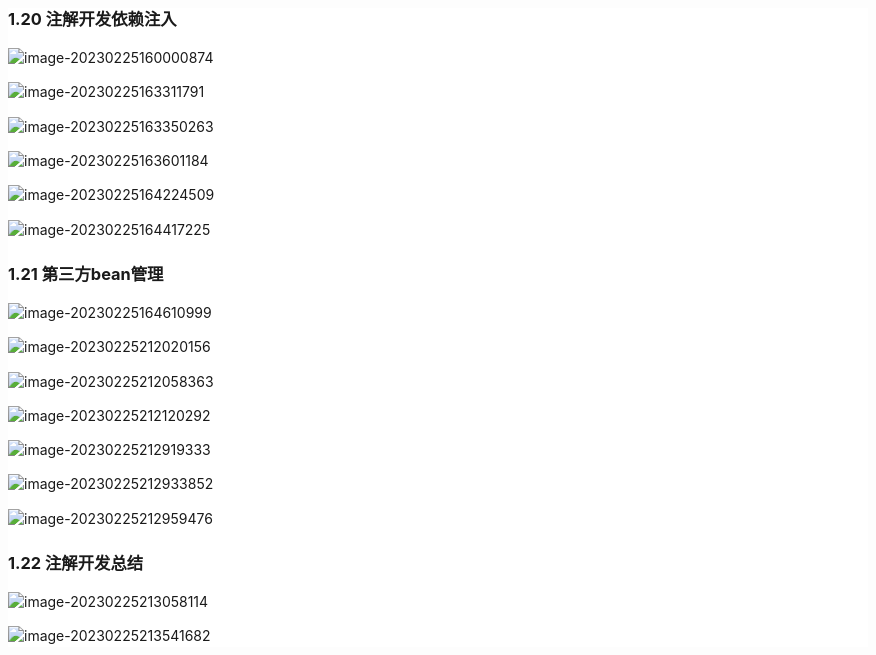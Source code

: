 



### 1.20 注解开发依赖注入

![image-20230225160000874](https://cdn.jsdelivr.net/gh/Momo-web/Java-note/img/202302251600924.png)

![image-20230225163311791](https://cdn.jsdelivr.net/gh/Momo-web/Java-note/img/202302251633886.png)



![image-20230225163350263](https://cdn.jsdelivr.net/gh/Momo-web/Java-note/img/202302251633331.png)



![image-20230225163601184](https://cdn.jsdelivr.net/gh/Momo-web/Java-note/img/202302251636246.png)



![image-20230225164224509](https://cdn.jsdelivr.net/gh/Momo-web/Java-note/img/202302251642589.png)

![image-20230225164417225](https://cdn.jsdelivr.net/gh/Momo-web/Java-note/img/202302251644291.png)



### 1.21 第三方bean管理

![image-20230225164610999](https://cdn.jsdelivr.net/gh/Momo-web/Java-note/img/202302251646060.png)



![image-20230225212020156](https://cdn.jsdelivr.net/gh/Momo-web/Java-note/img/202302252120231.png)

![image-20230225212058363](https://cdn.jsdelivr.net/gh/Momo-web/Java-note/img/202302252120446.png)



![image-20230225212120292](https://cdn.jsdelivr.net/gh/Momo-web/Java-note/img/202302252121376.png)





![image-20230225212919333](https://cdn.jsdelivr.net/gh/Momo-web/Java-note/img/202302252129428.png)



![image-20230225212933852](https://cdn.jsdelivr.net/gh/Momo-web/Java-note/img/202302252129924.png)

![image-20230225212959476](https://cdn.jsdelivr.net/gh/Momo-web/Java-note/img/202302252129545.png)



### 1.22 注解开发总结

![image-20230225213058114](https://cdn.jsdelivr.net/gh/Momo-web/Java-note/img/202302252130175.png)

![image-20230225213541682](https://cdn.jsdelivr.net/gh/Momo-web/Java-note/img/202302252135779.png)

